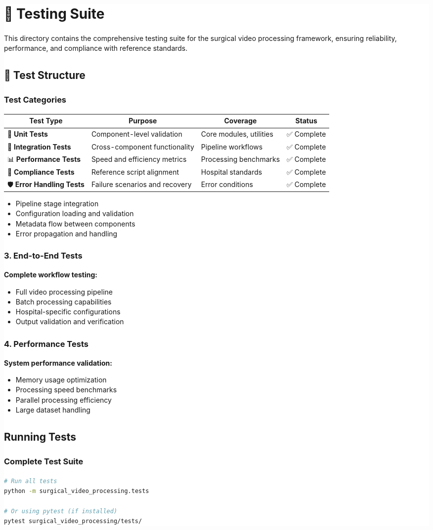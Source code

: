 # 🧪 Testing Suite

This directory contains the comprehensive testing suite for the surgical video processing framework, ensuring reliability, performance, and compliance with reference standards.

## 📁 Test Structure

### Test Categories

| Test Type | Purpose | Coverage | Status |
|-----------|---------|----------|--------|
| 🔧 **Unit Tests** | Component-level validation | Core modules, utilities | ✅ Complete |
| 🔗 **Integration Tests** | Cross-component functionality | Pipeline workflows | ✅ Complete |
| 📊 **Performance Tests** | Speed and efficiency metrics | Processing benchmarks | ✅ Complete |
| 🎯 **Compliance Tests** | Reference script alignment | Hospital standards | ✅ Complete |
| 🛡️ **Error Handling Tests** | Failure scenarios and recovery | Error conditions | ✅ Complete |
- Pipeline stage integration
- Configuration loading and validation
- Metadata flow between components
- Error propagation and handling

### 3. End-to-End Tests
**Complete workflow testing:**
- Full video processing pipeline
- Batch processing capabilities
- Hospital-specific configurations
- Output validation and verification

### 4. Performance Tests
**System performance validation:**
- Memory usage optimization
- Processing speed benchmarks
- Parallel processing efficiency
- Large dataset handling

## Running Tests

### Complete Test Suite
```bash
# Run all tests
python -m surgical_video_processing.tests

# Or using pytest (if installed)
pytest surgical_video_processing/tests/
```
